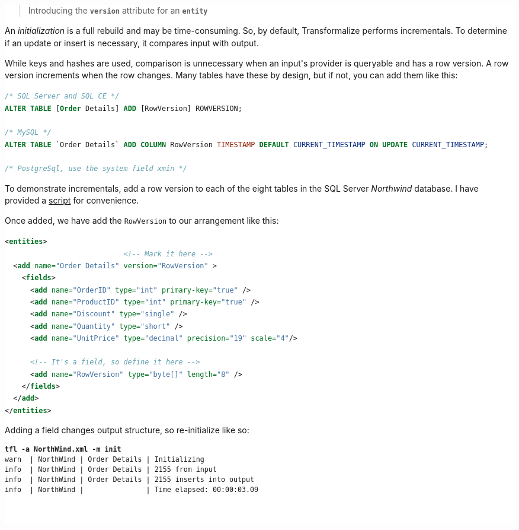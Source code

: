 > Introducing the **`version`** attribute for an **`entity`**

An *initialization* is a full rebuild and may be time-consuming. So, by default, 
Transformalize performs incrementals. To determine if an update or insert 
is necessary, it compares input with output.

While keys and hashes are used, comparison is unnecessary 
when an input's provider is queryable and has a row version. 
A row version increments when the row changes.  Many tables 
have these by design, but if not, you can add them like this:

```sql
/* SQL Server and SQL CE */
ALTER TABLE [Order Details] ADD [RowVersion] ROWVERSION;

/* MySQL */
ALTER TABLE `Order Details` ADD COLUMN RowVersion TIMESTAMP DEFAULT CURRENT_TIMESTAMP ON UPDATE CURRENT_TIMESTAMP;

/* PostgreSql, use the system field xmin */
```

To demonstrate incrementals, add a row version to each of the eight tables 
in the SQL Server *Northwind* database.  I have provided a [script](./Files/Demo/add-row-versions-sql-server.sql) for 
convenience.

Once added, we have add the `RowVersion` to our arrangement like this:

```xml
<entities>
                            <!-- Mark it here -->
  <add name="Order Details" version="RowVersion" >
    <fields>
      <add name="OrderID" type="int" primary-key="true" />
      <add name="ProductID" type="int" primary-key="true" />
      <add name="Discount" type="single" />
      <add name="Quantity" type="short" />
      <add name="UnitPrice" type="decimal" precision="19" scale="4"/>

      <!-- It's a field, so define it here -->
      <add name="RowVersion" type="byte[]" length="8" />
    </fields>
  </add>
</entities>
```

Adding a field changes output structure, so re-initialize like so:

<pre style="font-size:smaller;">
<strong>tfl -a NorthWind.xml -m init</strong>
warn  | NorthWind | Order Details | Initializing
info  | NorthWind | Order Details | 2155 from input
info  | NorthWind | Order Details | 2155 inserts into output
info  | NorthWind |               | Time elapsed: 00:00:03.09

